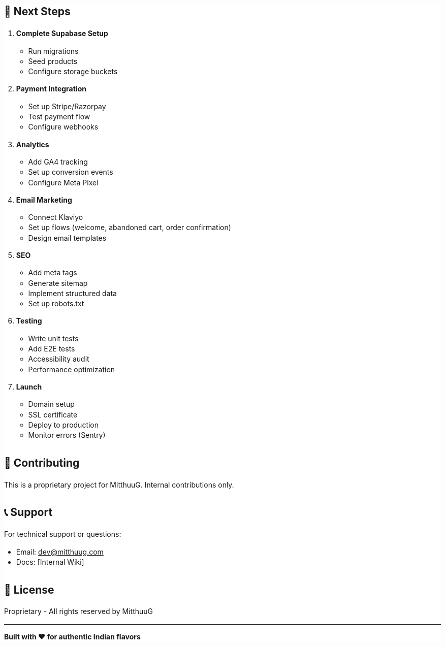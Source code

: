 ## 🎯 Next Steps

1. **Complete Supabase Setup**
   - Run migrations
   - Seed products
   - Configure storage buckets

2. **Payment Integration**
   - Set up Stripe/Razorpay
   - Test payment flow
   - Configure webhooks

3. **Analytics**
   - Add GA4 tracking
   - Set up conversion events
   - Configure Meta Pixel

4. **Email Marketing**
   - Connect Klaviyo
   - Set up flows (welcome, abandoned cart, order confirmation)
   - Design email templates

5. **SEO**
   - Add meta tags
   - Generate sitemap
   - Implement structured data
   - Set up robots.txt

6. **Testing**
   - Write unit tests
   - Add E2E tests
   - Accessibility audit
   - Performance optimization

7. **Launch**
   - Domain setup
   - SSL certificate
   - Deploy to production
   - Monitor errors (Sentry)

## 🤝 Contributing

This is a proprietary project for MitthuuG. Internal contributions only.

## 📞 Support

For technical support or questions:
- Email: dev@mitthuug.com
- Docs: [Internal Wiki]

## 📜 License

Proprietary - All rights reserved by MitthuuG

---

**Built with ❤️ for authentic Indian flavors**
